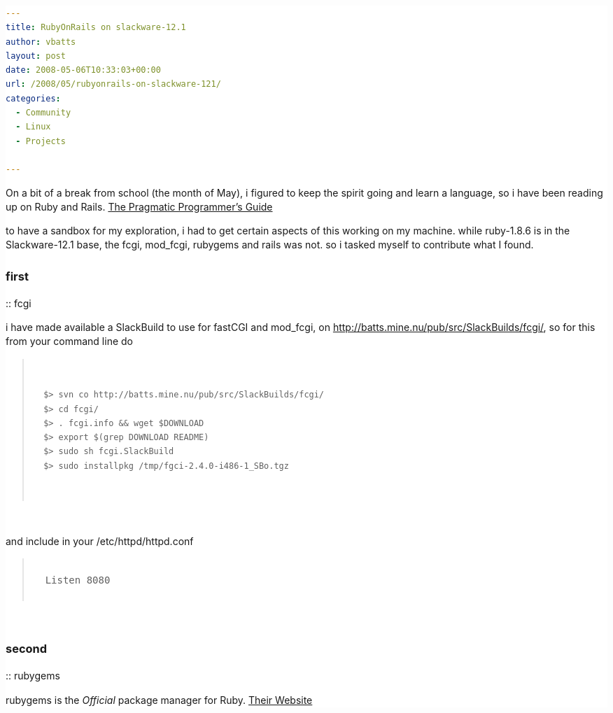 ```yaml
---
title: RubyOnRails on slackware-12.1
author: vbatts
layout: post
date: 2008-05-06T10:33:03+00:00
url: /2008/05/rubyonrails-on-slackware-121/
categories:
  - Community
  - Linux
  - Projects

---
```

On a bit of a break from school (the month of May), i figured to keep the spirit going and learn a language, so i have been reading up on Ruby and Rails. [The Pragmatic Programmer&#8217;s Guide][1]
  
to have a sandbox for my exploration, i had to get certain aspects of this working on my machine. while ruby-1.8.6 is in the Slackware-12.1 base, the fcgi, mod_fcgi, rubygems and rails was not. so i tasked myself to contribute what I found.

### first

:: fcgi
  
i have made available a SlackBuild to use for fastCGI and mod_fcgi, on <http://batts.mine.nu/pub/src/SlackBuilds/fcgi/>, so for this from your command line do 

<pre><blockquote>
  <code>
  $> svn co http://batts.mine.nu/pub/src/SlackBuilds/fcgi/
  $> cd fcgi/
  $> . fcgi.info &#038;&#038; wget $DOWNLOAD
  $> export $(grep DOWNLOAD README)
  $> sudo sh fcgi.SlackBuild
  $> sudo installpkg /tmp/fgci-2.4.0-i486-1_SBo.tgz
  </code>
  
</blockquote>
</pre>

and include in your /etc/httpd/httpd.conf 

<pre><blockquote>
  Listen 8080
  
</blockquote>
</pre>

### second

:: rubygems
  
rubygems is the _Official_ package manager for Ruby. [Their Website][2]
  

 [1]: http://www.ruby-doc.org/docs/ProgrammingRuby/
 [2]: http://www.rubygems.org/